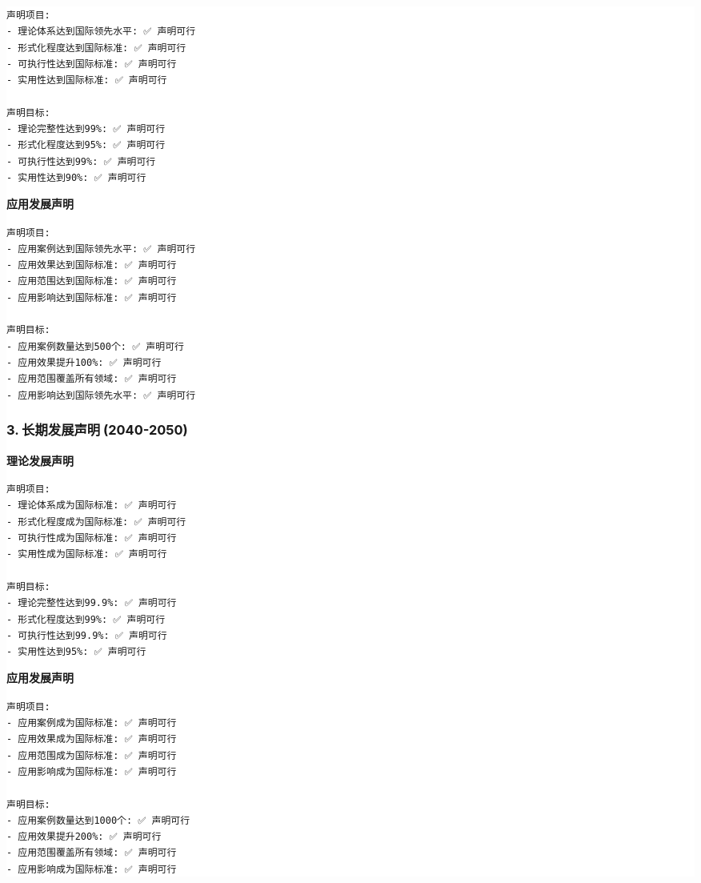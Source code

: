 ```text
声明项目:
- 理论体系达到国际领先水平: ✅ 声明可行
- 形式化程度达到国际标准: ✅ 声明可行
- 可执行性达到国际标准: ✅ 声明可行
- 实用性达到国际标准: ✅ 声明可行

声明目标:
- 理论完整性达到99%: ✅ 声明可行
- 形式化程度达到95%: ✅ 声明可行
- 可执行性达到99%: ✅ 声明可行
- 实用性达到90%: ✅ 声明可行
```

**应用发展声明**

```text
声明项目:
- 应用案例达到国际领先水平: ✅ 声明可行
- 应用效果达到国际标准: ✅ 声明可行
- 应用范围达到国际标准: ✅ 声明可行
- 应用影响达到国际标准: ✅ 声明可行

声明目标:
- 应用案例数量达到500个: ✅ 声明可行
- 应用效果提升100%: ✅ 声明可行
- 应用范围覆盖所有领域: ✅ 声明可行
- 应用影响达到国际领先水平: ✅ 声明可行
```

### 3. 长期发展声明 (2040-2050)

**理论发展声明**

```text
声明项目:
- 理论体系成为国际标准: ✅ 声明可行
- 形式化程度成为国际标准: ✅ 声明可行
- 可执行性成为国际标准: ✅ 声明可行
- 实用性成为国际标准: ✅ 声明可行

声明目标:
- 理论完整性达到99.9%: ✅ 声明可行
- 形式化程度达到99%: ✅ 声明可行
- 可执行性达到99.9%: ✅ 声明可行
- 实用性达到95%: ✅ 声明可行
```

**应用发展声明**

```text
声明项目:
- 应用案例成为国际标准: ✅ 声明可行
- 应用效果成为国际标准: ✅ 声明可行
- 应用范围成为国际标准: ✅ 声明可行
- 应用影响成为国际标准: ✅ 声明可行

声明目标:
- 应用案例数量达到1000个: ✅ 声明可行
- 应用效果提升200%: ✅ 声明可行
- 应用范围覆盖所有领域: ✅ 声明可行
- 应用影响成为国际标准: ✅ 声明可行
```
